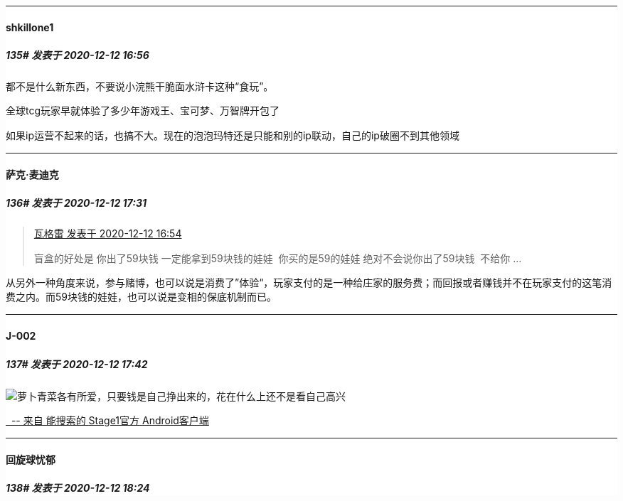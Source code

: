 





*****

####  shkillone1  
##### 135#       发表于 2020-12-12 16:56




都不是什么新东西，不要说小浣熊干脆面水浒卡这种“食玩”。


全球tcg玩家早就体验了多少年游戏王、宝可梦、万智牌开包了


如果ip运营不起来的话，也搞不大。现在的泡泡玛特还是只能和别的ip联动，自己的ip破圈不到其他领域







*****

####  萨克·麦迪克  
##### 136#       发表于 2020-12-12 17:31



<blockquote><a href="httphttps://bbs.saraba1st.com/2b/forum.php?mod=redirect&amp;goto=findpost&amp;pid=49696916&amp;ptid=1977085" target="_blank">瓦格雷 发表于 2020-12-12 16:54</a>

盲盒的好处是 你出了59块钱 一定能拿到59块钱的娃娃  你买的是59的娃娃 绝对不会说你出了59块钱  不给你 ...</blockquote>
从另外一种角度来说，参与赌博，也可以说是消费了”体验“，玩家支付的是一种给庄家的服务费；而回报或者赚钱并不在玩家支付的这笔消费之内。而59块钱的娃娃，也可以说是变相的保底机制而已。







*****

####  J-002  
##### 137#       发表于 2020-12-12 17:42



<img src="https://static.saraba1st.com/image/smiley/face2017/035.png" referrerpolicy="no-referrer">萝卜青菜各有所爱，只要钱是自己挣出来的，花在什么上还不是看自己高兴

[  -- 来自 能搜索的 Stage1官方 Android客户端](https://www.coolapk.com/apk/140634)







*****

####  回旋球忧郁  
##### 138#       发表于 2020-12-12 18:24
